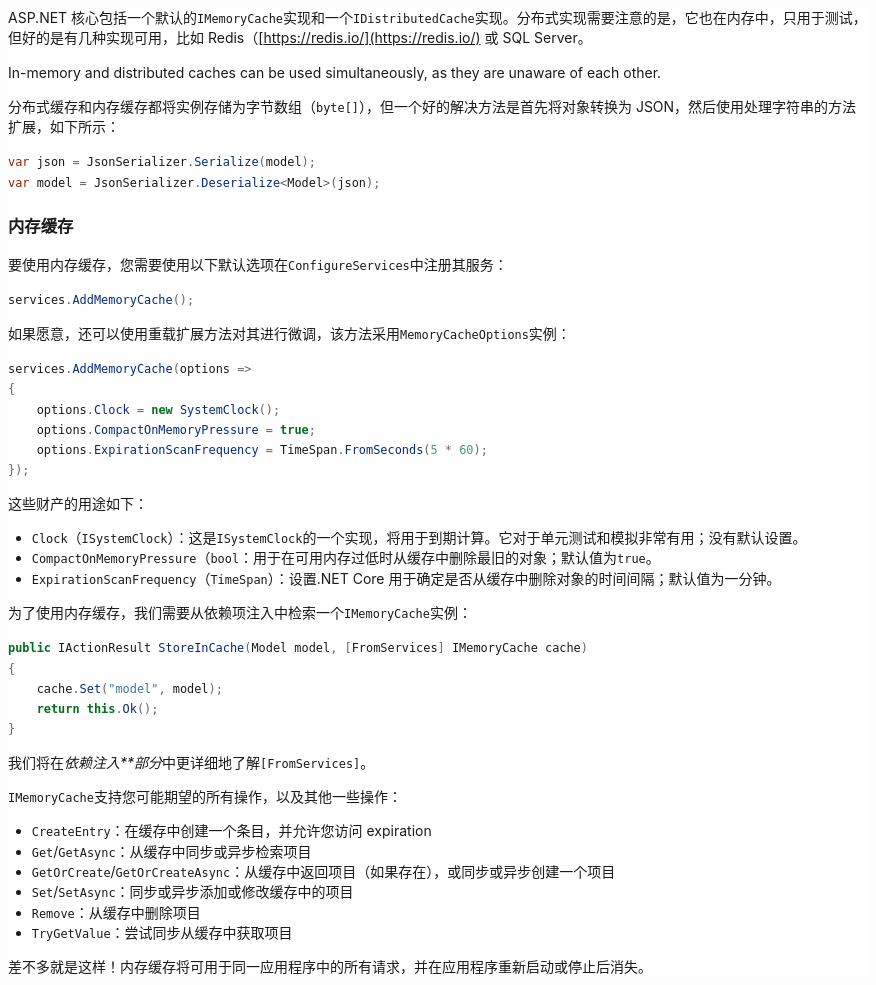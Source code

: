ASP.NET 核心包括一个默认的`IMemoryCache`实现和一个`IDistributedCache`实现。分布式实现需要注意的是，它也在内存中，只用于测试，但好的是有几种实现可用，比如 Redis（[https://redis.io/](https://redis.io/) 或 SQL Server。

In-memory and distributed caches can be used simultaneously, as they are unaware of each other.

分布式缓存和内存缓存都将实例存储为字节数组（`byte[]`），但一个好的解决方法是首先将对象转换为 JSON，然后使用处理字符串的方法扩展，如下所示：

```cs
var json = JsonSerializer.Serialize(model);
var model = JsonSerializer.Deserialize<Model>(json);
```

### 内存缓存

要使用内存缓存，您需要使用以下默认选项在`ConfigureServices`中注册其服务：

```cs
services.AddMemoryCache();
```

如果愿意，还可以使用重载扩展方法对其进行微调，该方法采用`MemoryCacheOptions`实例：

```cs
services.AddMemoryCache(options =>
{
    options.Clock = new SystemClock();
    options.CompactOnMemoryPressure = true;
    options.ExpirationScanFrequency = TimeSpan.FromSeconds(5 * 60);
});
```

这些财产的用途如下：

*   `Clock`（`ISystemClock`）：这是`ISystemClock`的一个实现，将用于到期计算。它对于单元测试和模拟非常有用；没有默认设置。
*   `CompactOnMemoryPressure`（`bool`：用于在可用内存过低时从缓存中删除最旧的对象；默认值为`true`。
*   `ExpirationScanFrequency`（`TimeSpan`）：设置.NET Core 用于确定是否从缓存中删除对象的时间间隔；默认值为一分钟。

为了使用内存缓存，我们需要从依赖项注入中检索一个`IMemoryCache`实例：

```cs
public IActionResult StoreInCache(Model model, [FromServices] IMemoryCache cache)
{
    cache.Set("model", model);
    return this.Ok();
}
```

我们将在*依赖注入**部分*中更详细地了解`[FromServices]`。

`IMemoryCache`支持您可能期望的所有操作，以及其他一些操作：

*   `CreateEntry`：在缓存中创建一个条目，并允许您访问 expiration
*   `Get`/`GetAsync`：从缓存中同步或异步检索项目
*   `GetOrCreate`/`GetOrCreateAsync`：从缓存中返回项目（如果存在），或同步或异步创建一个项目
*   `Set`/`SetAsync`：同步或异步添加或修改缓存中的项目
*   `Remove`：从缓存中删除项目
*   `TryGetValue`：尝试同步从缓存中获取项目

差不多就是这样！内存缓存将可用于同一应用程序中的所有请求，并在应用程序重新启动或停止后消失。
